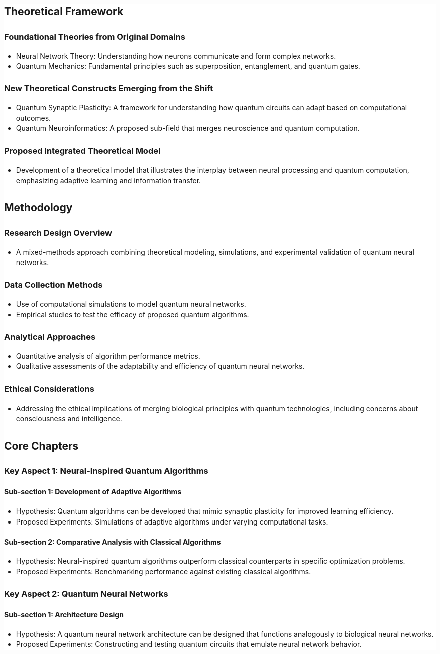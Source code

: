 ## Theoretical Framework
### Foundational Theories from Original Domains
- Neural Network Theory: Understanding how neurons communicate and form complex networks.
- Quantum Mechanics: Fundamental principles such as superposition, entanglement, and quantum gates.

### New Theoretical Constructs Emerging from the Shift
- Quantum Synaptic Plasticity: A framework for understanding how quantum circuits can adapt based on computational outcomes.
- Quantum Neuroinformatics: A proposed sub-field that merges neuroscience and quantum computation.

### Proposed Integrated Theoretical Model
- Development of a theoretical model that illustrates the interplay between neural processing and quantum computation, emphasizing adaptive learning and information transfer.

## Methodology
### Research Design Overview
- A mixed-methods approach combining theoretical modeling, simulations, and experimental validation of quantum neural networks.

### Data Collection Methods
- Use of computational simulations to model quantum neural networks.
- Empirical studies to test the efficacy of proposed quantum algorithms.

### Analytical Approaches
- Quantitative analysis of algorithm performance metrics.
- Qualitative assessments of the adaptability and efficiency of quantum neural networks.

### Ethical Considerations
- Addressing the ethical implications of merging biological principles with quantum technologies, including concerns about consciousness and intelligence.

## Core Chapters
### Key Aspect 1: Neural-Inspired Quantum Algorithms
#### Sub-section 1: Development of Adaptive Algorithms
- Hypothesis: Quantum algorithms can be developed that mimic synaptic plasticity for improved learning efficiency.
- Proposed Experiments: Simulations of adaptive algorithms under varying computational tasks.

#### Sub-section 2: Comparative Analysis with Classical Algorithms
- Hypothesis: Neural-inspired quantum algorithms outperform classical counterparts in specific optimization problems.
- Proposed Experiments: Benchmarking performance against existing classical algorithms.

### Key Aspect 2: Quantum Neural Networks
#### Sub-section 1: Architecture Design
- Hypothesis: A quantum neural network architecture can be designed that functions analogously to biological neural networks.
- Proposed Experiments: Constructing and testing quantum circuits that emulate neural network behavior.
